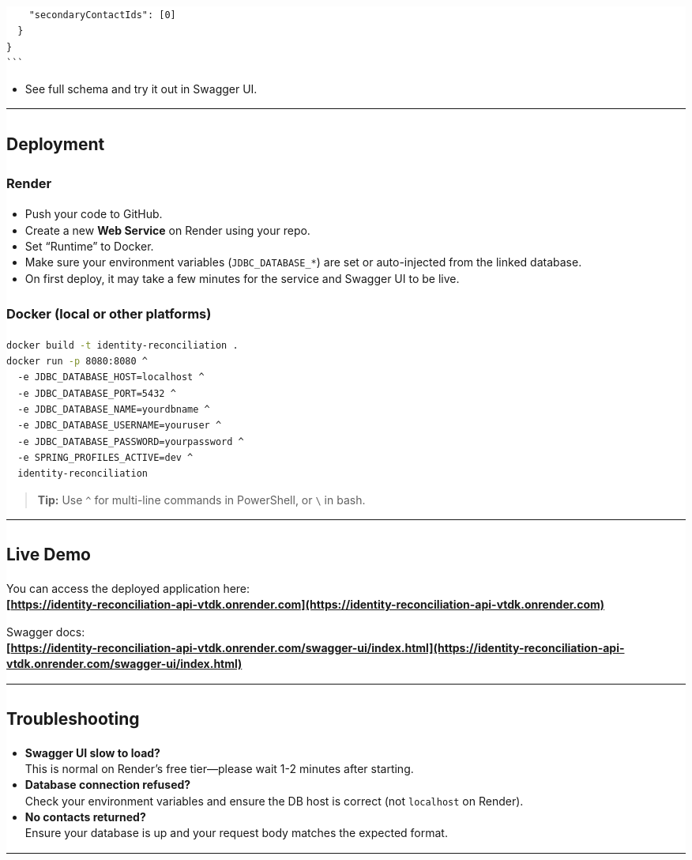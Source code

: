         "secondaryContactIds": [0]
      }
    }
    ```
- See full schema and try it out in Swagger UI.

---

## Deployment

### Render

- Push your code to GitHub.
- Create a new **Web Service** on Render using your repo.
- Set “Runtime” to Docker.
- Make sure your environment variables (`JDBC_DATABASE_*`) are set or auto-injected from the linked database.
- On first deploy, it may take a few minutes for the service and Swagger UI to be live.

### Docker (local or other platforms)

```bash
docker build -t identity-reconciliation .
docker run -p 8080:8080 ^
  -e JDBC_DATABASE_HOST=localhost ^
  -e JDBC_DATABASE_PORT=5432 ^
  -e JDBC_DATABASE_NAME=yourdbname ^
  -e JDBC_DATABASE_USERNAME=youruser ^
  -e JDBC_DATABASE_PASSWORD=yourpassword ^
  -e SPRING_PROFILES_ACTIVE=dev ^
  identity-reconciliation
```

> **Tip:** Use `^` for multi-line commands in PowerShell, or `\` in bash.

---

## Live Demo

You can access the deployed application here:  
**[https://identity-reconciliation-api-vtdk.onrender.com](https://identity-reconciliation-api-vtdk.onrender.com)**

Swagger docs:  
**[https://identity-reconciliation-api-vtdk.onrender.com/swagger-ui/index.html](https://identity-reconciliation-api-vtdk.onrender.com/swagger-ui/index.html)**

---

## Troubleshooting

- **Swagger UI slow to load?**  
  This is normal on Render’s free tier—please wait 1-2 minutes after starting.
- **Database connection refused?**  
  Check your environment variables and ensure the DB host is correct (not `localhost` on Render).
- **No contacts returned?**  
  Ensure your database is up and your request body matches the expected format.

---